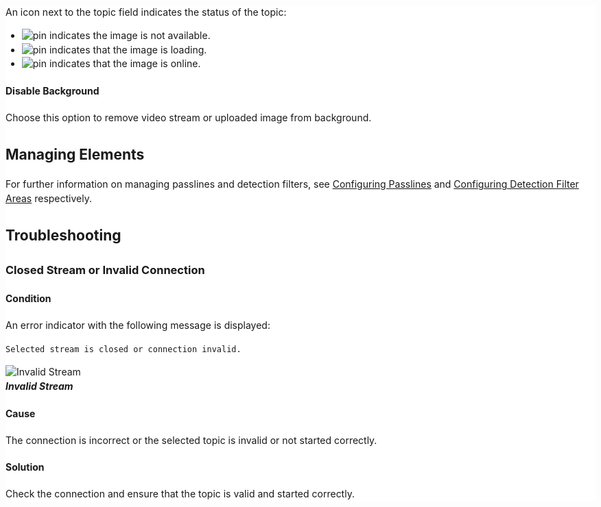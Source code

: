 An icon next to the topic field indicates the status of the topic:
- <img src="../assets/sc_ui/topic_red_exclamation.png" alt="pin" /> indicates the image is not available.
- <img src="../assets/sc_ui/topic_yellow_refresh.png" alt="pin" /> indicates that the image is loading.
- <img src="../assets/sc_ui/topic_green_check.png" alt="pin" /> indicates that the image is online.

#### Disable Background 

Choose this option to remove video stream or uploaded image from background.

## Managing Elements

For further information on managing passlines and detection filters, see [Configuring Passlines]
and [Configuring Detection Filter Areas] respectively.

## Troubleshooting

### Closed Stream or Invalid Connection

#### Condition

An error indicator with the following message is displayed:

```
Selected stream is closed or connection invalid.
```

![Invalid Stream](../assets/sc_ui/error_invalid_stream.png)  
***Invalid Stream*** 

#### Cause

The connection is incorrect or the selected topic is invalid or not started
correctly. 

#### Solution

Check the connection and ensure that the topic is valid and started correctly.



[Adding Background Image]: #adding-background-image
[Configuring Passlines]: conf_passline_ui.md
[Configuring Detection Filter Areas]: conf_det_filter_ui.md
[Exporting Detection Filter Areas]: conf_det_filter_ui.md#exporting-detection-filter_areas
[Exporting Passlines]: conf_passline_ui.md#exporting-passlines
[Importing Detection Filter Areas]: conf_det_filter_ui.md#importing-detection-filter_areas
[Importing Passlines]: conf_passline_ui.md#importing-passlines
[Managing Existing Detection Filter Areas]: conf_det_filter_ui.md#managing-existing-detection-filter-areas
[Managing Existing Passlines]: conf_passline_ui.md#managing-existing-passlines
[MGR]: start_mgr.md
[Starting Stream Configurator UI]: start_sc_ui.md
[Prerequisites in Starting Stream Configurator UI]: start_sc_ui.md#prerequisites
[UVAP Image Stream]: #uvap-image-stream
[Web Player]: ../demo/demo_web_player.md
[Zookeper]: ../install/uvap_install_setup.md#starting-kafka
